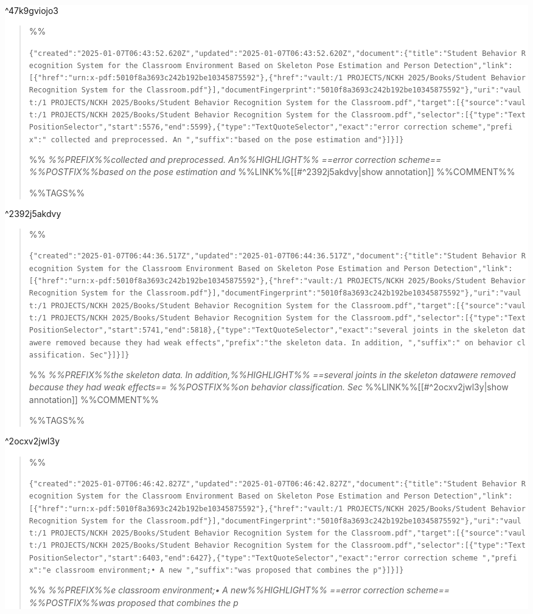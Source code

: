>
^47k9gviojo3


>%%
>```annotation-json
>{"created":"2025-01-07T06:43:52.620Z","updated":"2025-01-07T06:43:52.620Z","document":{"title":"Student Behavior Recognition System for the Classroom Environment Based on Skeleton Pose Estimation and Person Detection","link":[{"href":"urn:x-pdf:5010f8a3693c242b192be10345875592"},{"href":"vault:/1 PROJECTS/NCKH 2025/Books/Student Behavior Recognition System for the Classroom.pdf"}],"documentFingerprint":"5010f8a3693c242b192be10345875592"},"uri":"vault:/1 PROJECTS/NCKH 2025/Books/Student Behavior Recognition System for the Classroom.pdf","target":[{"source":"vault:/1 PROJECTS/NCKH 2025/Books/Student Behavior Recognition System for the Classroom.pdf","selector":[{"type":"TextPositionSelector","start":5576,"end":5599},{"type":"TextQuoteSelector","exact":"error correction scheme","prefix":" collected and preprocessed. An ","suffix":"based on the pose estimation and"}]}]}
>```
>%%
>*%%PREFIX%%collected and preprocessed. An%%HIGHLIGHT%% ==error correction scheme== %%POSTFIX%%based on the pose estimation and*
>%%LINK%%[[#^2392j5akdvy|show annotation]]
>%%COMMENT%%
>
>%%TAGS%%
>
^2392j5akdvy



>%%
>```annotation-json
>{"created":"2025-01-07T06:44:36.517Z","updated":"2025-01-07T06:44:36.517Z","document":{"title":"Student Behavior Recognition System for the Classroom Environment Based on Skeleton Pose Estimation and Person Detection","link":[{"href":"urn:x-pdf:5010f8a3693c242b192be10345875592"},{"href":"vault:/1 PROJECTS/NCKH 2025/Books/Student Behavior Recognition System for the Classroom.pdf"}],"documentFingerprint":"5010f8a3693c242b192be10345875592"},"uri":"vault:/1 PROJECTS/NCKH 2025/Books/Student Behavior Recognition System for the Classroom.pdf","target":[{"source":"vault:/1 PROJECTS/NCKH 2025/Books/Student Behavior Recognition System for the Classroom.pdf","selector":[{"type":"TextPositionSelector","start":5741,"end":5818},{"type":"TextQuoteSelector","exact":"several joints in the skeleton datawere removed because they had weak effects","prefix":"the skeleton data. In addition, ","suffix":" on behavior classification. Sec"}]}]}
>```
>%%
>*%%PREFIX%%the skeleton data. In addition,%%HIGHLIGHT%% ==several joints in the skeleton datawere removed because they had weak effects== %%POSTFIX%%on behavior classification. Sec*
>%%LINK%%[[#^2ocxv2jwl3y|show annotation]]
>%%COMMENT%%
>
>%%TAGS%%
>
^2ocxv2jwl3y


>%%
>```annotation-json
>{"created":"2025-01-07T06:46:42.827Z","updated":"2025-01-07T06:46:42.827Z","document":{"title":"Student Behavior Recognition System for the Classroom Environment Based on Skeleton Pose Estimation and Person Detection","link":[{"href":"urn:x-pdf:5010f8a3693c242b192be10345875592"},{"href":"vault:/1 PROJECTS/NCKH 2025/Books/Student Behavior Recognition System for the Classroom.pdf"}],"documentFingerprint":"5010f8a3693c242b192be10345875592"},"uri":"vault:/1 PROJECTS/NCKH 2025/Books/Student Behavior Recognition System for the Classroom.pdf","target":[{"source":"vault:/1 PROJECTS/NCKH 2025/Books/Student Behavior Recognition System for the Classroom.pdf","selector":[{"type":"TextPositionSelector","start":6403,"end":6427},{"type":"TextQuoteSelector","exact":"error correction scheme ","prefix":"e classroom environment;• A new ","suffix":"was proposed that combines the p"}]}]}
>```
>%%
>*%%PREFIX%%e classroom environment;• A new%%HIGHLIGHT%% ==error correction scheme== %%POSTFIX%%was proposed that combines the p*